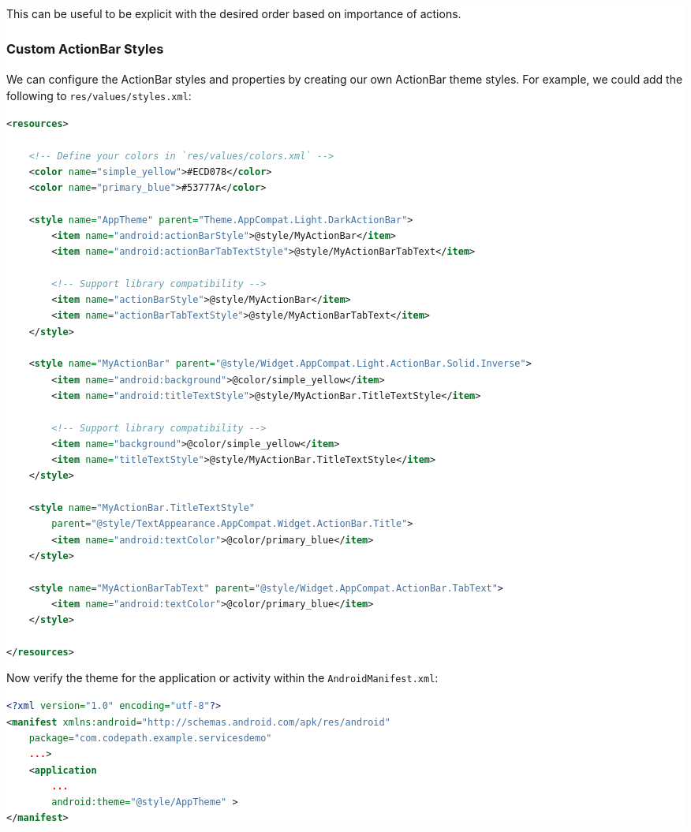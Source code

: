 This can be useful to be explicit with the desired order based on importance of actions.

### Custom ActionBar Styles

We can configure the ActionBar styles and properties by creating our own ActionBar theme styles. For example, we could add the following to `res/values/styles.xml`:

```xml
<resources>

    <!-- Define your colors in `res/values/colors.xml` -->
    <color name="simple_yellow">#ECD078</color>
    <color name="primary_blue">#53777A</color>

    <style name="AppTheme" parent="Theme.AppCompat.Light.DarkActionBar">
        <item name="android:actionBarStyle">@style/MyActionBar</item>
        <item name="android:actionBarTabTextStyle">@style/MyActionBarTabText</item>

        <!-- Support library compatibility -->
        <item name="actionBarStyle">@style/MyActionBar</item>
        <item name="actionBarTabTextStyle">@style/MyActionBarTabText</item>
    </style>

    <style name="MyActionBar" parent="@style/Widget.AppCompat.Light.ActionBar.Solid.Inverse">
        <item name="android:background">@color/simple_yellow</item>
        <item name="android:titleTextStyle">@style/MyActionBar.TitleTextStyle</item>

        <!-- Support library compatibility -->
        <item name="background">@color/simple_yellow</item>
        <item name="titleTextStyle">@style/MyActionBar.TitleTextStyle</item>
    </style>

    <style name="MyActionBar.TitleTextStyle"
        parent="@style/TextAppearance.AppCompat.Widget.ActionBar.Title">
        <item name="android:textColor">@color/primary_blue</item>
    </style>

    <style name="MyActionBarTabText" parent="@style/Widget.AppCompat.ActionBar.TabText">
        <item name="android:textColor">@color/primary_blue</item>
    </style>

</resources>
```

Now verify the theme for the application or activity within the `AndroidManifest.xml`:

```xml
<?xml version="1.0" encoding="utf-8"?>
<manifest xmlns:android="http://schemas.android.com/apk/res/android"
    package="com.codepath.example.servicesdemo"
    ...>
    <application
        ...
        android:theme="@style/AppTheme" >
</manifest>
```
